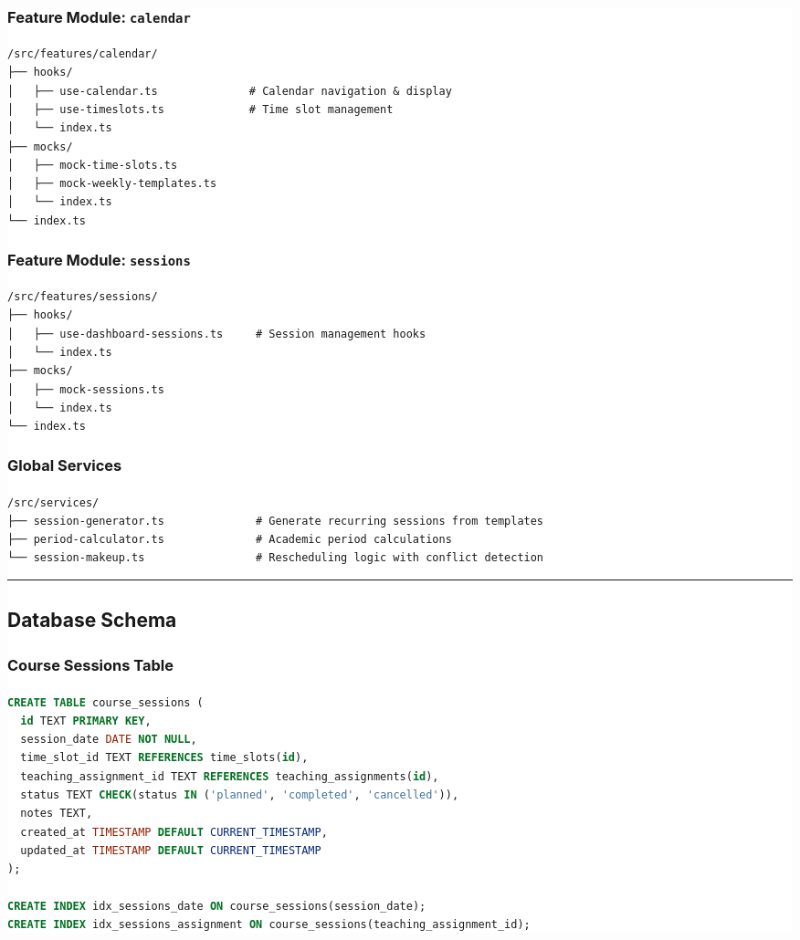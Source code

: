 ### Feature Module: `calendar`

```
/src/features/calendar/
├── hooks/
│   ├── use-calendar.ts              # Calendar navigation & display
│   ├── use-timeslots.ts             # Time slot management
│   └── index.ts
├── mocks/
│   ├── mock-time-slots.ts
│   ├── mock-weekly-templates.ts
│   └── index.ts
└── index.ts
```

### Feature Module: `sessions`

```
/src/features/sessions/
├── hooks/
│   ├── use-dashboard-sessions.ts     # Session management hooks
│   └── index.ts
├── mocks/
│   ├── mock-sessions.ts
│   └── index.ts
└── index.ts
```

### Global Services

```
/src/services/
├── session-generator.ts              # Generate recurring sessions from templates
├── period-calculator.ts              # Academic period calculations
└── session-makeup.ts                 # Rescheduling logic with conflict detection
```

---

## Database Schema

### Course Sessions Table

```sql
CREATE TABLE course_sessions (
  id TEXT PRIMARY KEY,
  session_date DATE NOT NULL,
  time_slot_id TEXT REFERENCES time_slots(id),
  teaching_assignment_id TEXT REFERENCES teaching_assignments(id),
  status TEXT CHECK(status IN ('planned', 'completed', 'cancelled')),
  notes TEXT,
  created_at TIMESTAMP DEFAULT CURRENT_TIMESTAMP,
  updated_at TIMESTAMP DEFAULT CURRENT_TIMESTAMP
);

CREATE INDEX idx_sessions_date ON course_sessions(session_date);
CREATE INDEX idx_sessions_assignment ON course_sessions(teaching_assignment_id);
```
